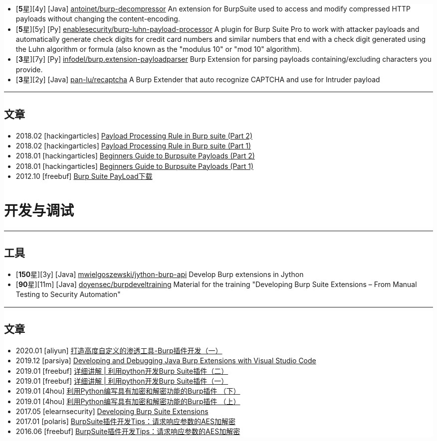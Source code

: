 - [**5**星][4y] [Java] [antoinet/burp-decompressor](https://github.com/antoinet/burp-decompressor) An extension for BurpSuite used to access and modify compressed HTTP payloads without changing the content-encoding.
- [**5**星][5y] [Py] [enablesecurity/burp-luhn-payload-processor](https://github.com/enablesecurity/burp-luhn-payload-processor) A plugin for Burp Suite Pro to work with attacker payloads and automatically generate check digits for credit card numbers and similar numbers that end with a check digit generated using the Luhn algorithm or formula (also known as the "modulus 10" or "mod 10" algorithm).
- [**3**星][7y] [Py] [infodel/burp.extension-payloadparser](https://github.com/infodel/burp.extension-payloadparser) Burp Extension for parsing payloads containing/excluding characters you provide.
- [**3**星][2y] [Java] [pan-lu/recaptcha](https://github.com/pan-lu/recaptcha) A Burp Extender that auto recognize CAPTCHA and use for Intruder payload


***


## <a id="82355d06762a967f22a906864b7e1a39"></a>文章


- 2018.02 [hackingarticles] [Payload Processing Rule in Burp suite (Part 2)](http://www.hackingarticles.in/payload-processing-rule-burp-suite-part-2/)
- 2018.02 [hackingarticles] [Payload Processing Rule in Burp suite (Part 1)](http://www.hackingarticles.in/payload-processing-rule-burp-suite-part-1/)
- 2018.01 [hackingarticles] [Beginners Guide to Burpsuite Payloads (Part 2)](http://www.hackingarticles.in/beginners-guide-burpsuite-payloads-part-2/)
- 2018.01 [hackingarticles] [Beginners Guide to Burpsuite Payloads (Part 1)](http://www.hackingarticles.in/beginners-guide-burpsuite-payloads-part-1/)
- 2012.10 [freebuf] [Burp Suite PayLoad下载](http://www.freebuf.com/sectool/6017.html)


# <a id="b4b2acd195a5a5fb6c44ca011fcd3c71"></a>开发与调试


***


## <a id="846faac18fb6ee281aac739c032454ea"></a>工具


- [**150**星][3y] [Java] [mwielgoszewski/jython-burp-api](https://github.com/mwielgoszewski/jython-burp-api) Develop Burp extensions in Jython
- [**90**星][11m] [Java] [doyensec/burpdeveltraining](https://github.com/doyensec/burpdeveltraining) Material for the training "Developing Burp Suite Extensions – From Manual Testing to Security Automation"


***


## <a id="f74e4fb5d2e05b88f1f1b59a7ecf4094"></a>文章


- 2020.01 [aliyun] [打造高度自定义的渗透工具-Burp插件开发（一）](https://xz.aliyun.com/t/7065)
- 2019.12 [parsiya] [Developing and Debugging Java Burp Extensions with Visual Studio Code](https://parsiya.net/blog/2019-12-02-developing-and-debugging-java-burp-extensions-with-visual-studio-code/)
- 2019.01 [freebuf] [详细讲解 | 利用python开发Burp Suite插件（二）](https://www.freebuf.com/articles/web/193950.html)
- 2019.01 [freebuf] [详细讲解 | 利用python开发Burp Suite插件（一）](https://www.freebuf.com/news/193657.html)
- 2019.01 [4hou] [利用Python编写具有加密和解密功能的Burp插件 （下）](http://www.4hou.com/technology/15502.html)
- 2019.01 [4hou] [利用Python编写具有加密和解密功能的Burp插件 （上）](http://www.4hou.com/technology/15501.html)
- 2017.05 [elearnsecurity] [Developing Burp Suite Extensions](https://blog.elearnsecurity.com/developing-burp-suite-extensions.html)
- 2017.01 [polaris] [BurpSuite插件开发Tips：请求响应参数的AES加解密](http://polaris-lab.com/index.php/archives/40/)
- 2016.06 [freebuf] [BurpSuite插件开发Tips：请求响应参数的AES加解密](http://www.freebuf.com/articles/terminal/106673.html)